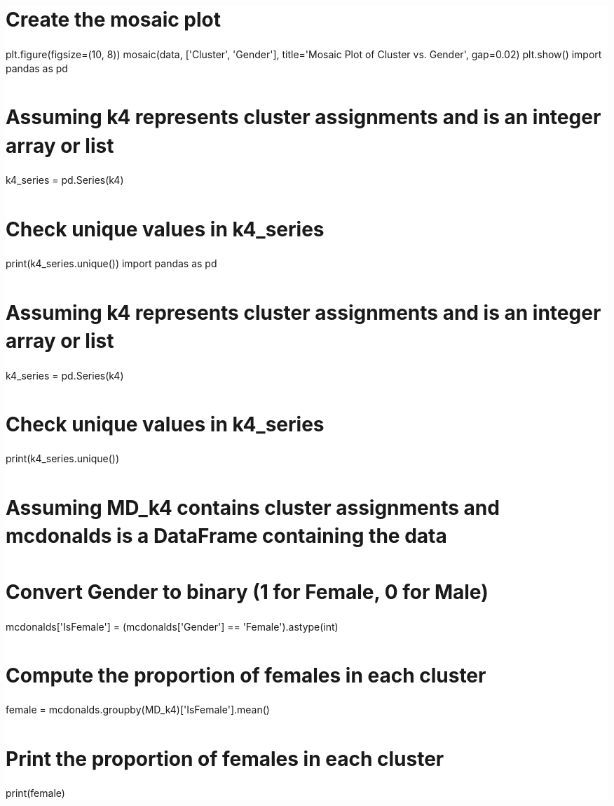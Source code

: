 # Create the mosaic plot
plt.figure(figsize=(10, 8))
mosaic(data, ['Cluster', 'Gender'], title='Mosaic Plot of Cluster vs. Gender', gap=0.02)
plt.show()
import pandas as pd

# Assuming k4 represents cluster assignments and is an integer array or list
k4_series = pd.Series(k4)

# Check unique values in k4_series
print(k4_series.unique())
import pandas as pd

# Assuming k4 represents cluster assignments and is an integer array or list
k4_series = pd.Series(k4)

# Check unique values in k4_series
print(k4_series.unique())
# Assuming MD_k4 contains cluster assignments and mcdonalds is a DataFrame containing the data

# Convert Gender to binary (1 for Female, 0 for Male)
mcdonalds['IsFemale'] = (mcdonalds['Gender'] == 'Female').astype(int)

# Compute the proportion of females in each cluster
female = mcdonalds.groupby(MD_k4)['IsFemale'].mean()

# Print the proportion of females in each cluster
print(female)
